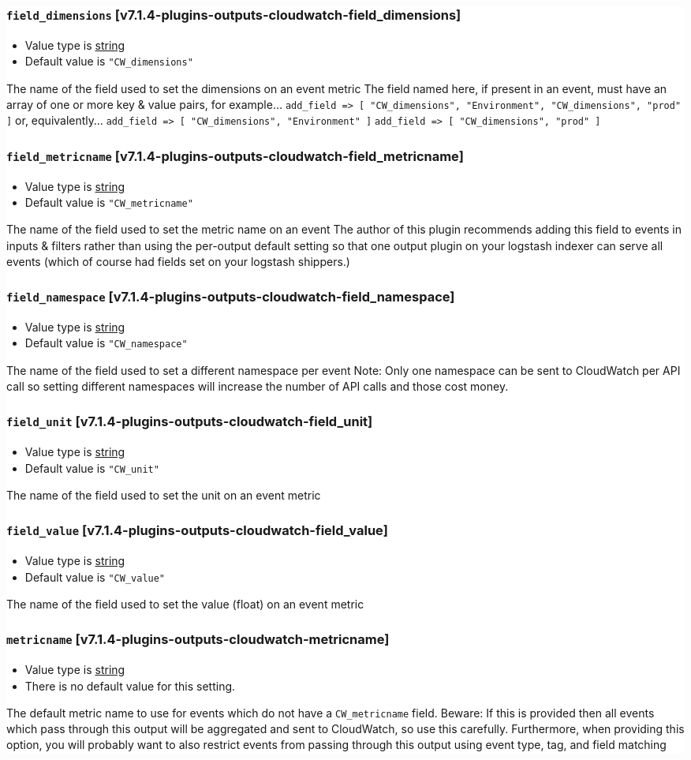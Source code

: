 ### `field_dimensions` [v7.1.4-plugins-outputs-cloudwatch-field_dimensions]

* Value type is [string](/lsr/value-types.md#string)
* Default value is `"CW_dimensions"`

The name of the field used to set the dimensions on an event metric The field named here, if present in an event, must have an array of one or more key & value pairs, for example… `add_field => [ "CW_dimensions", "Environment", "CW_dimensions", "prod" ]` or, equivalently… `add_field => [ "CW_dimensions", "Environment" ]` `add_field => [ "CW_dimensions", "prod" ]`

### `field_metricname` [v7.1.4-plugins-outputs-cloudwatch-field_metricname]

* Value type is [string](/lsr/value-types.md#string)
* Default value is `"CW_metricname"`

The name of the field used to set the metric name on an event The author of this plugin recommends adding this field to events in inputs & filters rather than using the per-output default setting so that one output plugin on your logstash indexer can serve all events (which of course had fields set on your logstash shippers.)

### `field_namespace` [v7.1.4-plugins-outputs-cloudwatch-field_namespace]

* Value type is [string](/lsr/value-types.md#string)
* Default value is `"CW_namespace"`

The name of the field used to set a different namespace per event Note: Only one namespace can be sent to CloudWatch per API call so setting different namespaces will increase the number of API calls and those cost money.

### `field_unit` [v7.1.4-plugins-outputs-cloudwatch-field_unit]

* Value type is [string](/lsr/value-types.md#string)
* Default value is `"CW_unit"`

The name of the field used to set the unit on an event metric

### `field_value` [v7.1.4-plugins-outputs-cloudwatch-field_value]

* Value type is [string](/lsr/value-types.md#string)
* Default value is `"CW_value"`

The name of the field used to set the value (float) on an event metric

### `metricname` [v7.1.4-plugins-outputs-cloudwatch-metricname]

* Value type is [string](/lsr/value-types.md#string)
* There is no default value for this setting.

The default metric name to use for events which do not have a `CW_metricname` field. Beware: If this is provided then all events which pass through this output will be aggregated and sent to CloudWatch, so use this carefully. Furthermore, when providing this option, you will probably want to also restrict events from passing through this output using event type, tag, and field matching
